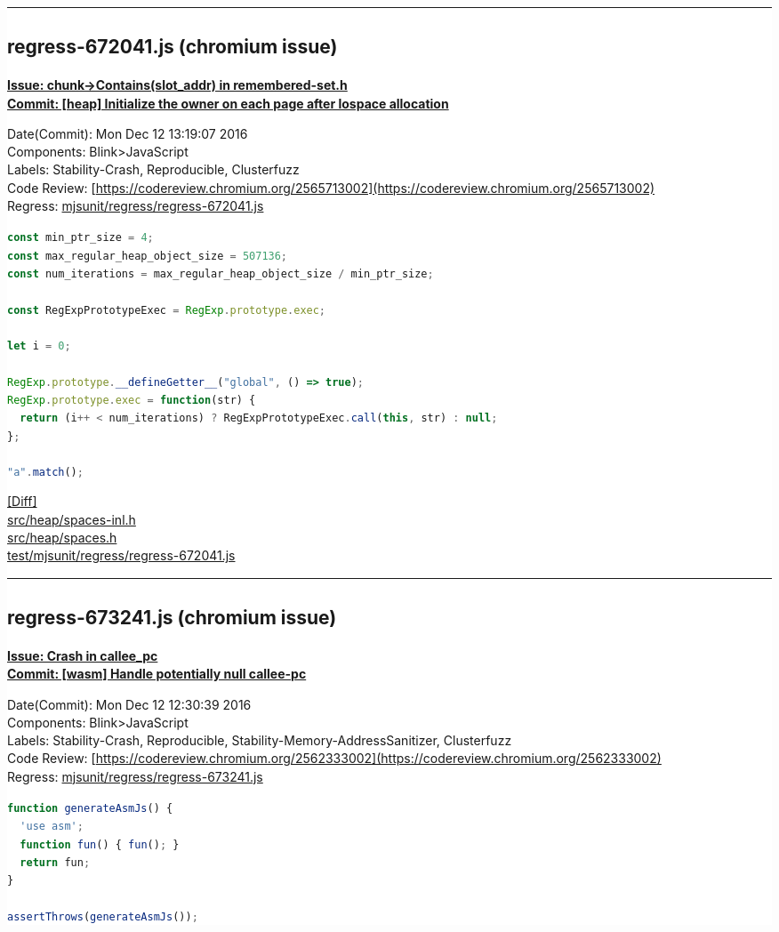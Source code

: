 
---   

## **regress-672041.js (chromium issue)**  
   
**[Issue: chunk->Contains(slot_addr) in remembered-set.h](https://crbug.com/672041)**  
**[Commit: [heap] Initialize the owner on each page after lospace allocation](https://chromium.googlesource.com/v8/v8/+/9b6808b)**  
  
Date(Commit): Mon Dec 12 13:19:07 2016  
Components: Blink>JavaScript  
Labels: Stability-Crash, Reproducible, Clusterfuzz  
Code Review: [https://codereview.chromium.org/2565713002](https://codereview.chromium.org/2565713002)  
Regress: [mjsunit/regress/regress-672041.js](https://chromium.googlesource.com/v8/v8/+/master/test/mjsunit/regress/regress-672041.js)  
```javascript
const min_ptr_size = 4;
const max_regular_heap_object_size = 507136;
const num_iterations = max_regular_heap_object_size / min_ptr_size;

const RegExpPrototypeExec = RegExp.prototype.exec;

let i = 0;

RegExp.prototype.__defineGetter__("global", () => true);
RegExp.prototype.exec = function(str) {
  return (i++ < num_iterations) ? RegExpPrototypeExec.call(this, str) : null;
};

"a".match();  
```  
  
[[Diff]](https://chromium.googlesource.com/v8/v8/+/9b6808b^!)  
[src/heap/spaces-inl.h](https://cs.chromium.org/chromium/src/v8/src/heap/spaces-inl.h?cl=9b6808b)  
[src/heap/spaces.h](https://cs.chromium.org/chromium/src/v8/src/heap/spaces.h?cl=9b6808b)  
[test/mjsunit/regress/regress-672041.js](https://cs.chromium.org/chromium/src/v8/test/mjsunit/regress/regress-672041.js?cl=9b6808b)  
  

---   

## **regress-673241.js (chromium issue)**  
   
**[Issue: Crash in callee_pc](https://crbug.com/673241)**  
**[Commit: [wasm] Handle potentially null callee-pc](https://chromium.googlesource.com/v8/v8/+/c69b48a)**  
  
Date(Commit): Mon Dec 12 12:30:39 2016  
Components: Blink>JavaScript  
Labels: Stability-Crash, Reproducible, Stability-Memory-AddressSanitizer, Clusterfuzz  
Code Review: [https://codereview.chromium.org/2562333002](https://codereview.chromium.org/2562333002)  
Regress: [mjsunit/regress/regress-673241.js](https://chromium.googlesource.com/v8/v8/+/master/test/mjsunit/regress/regress-673241.js)  
```javascript
function generateAsmJs() {
  'use asm';
  function fun() { fun(); }
  return fun;
}

assertThrows(generateAsmJs());  
```  
  